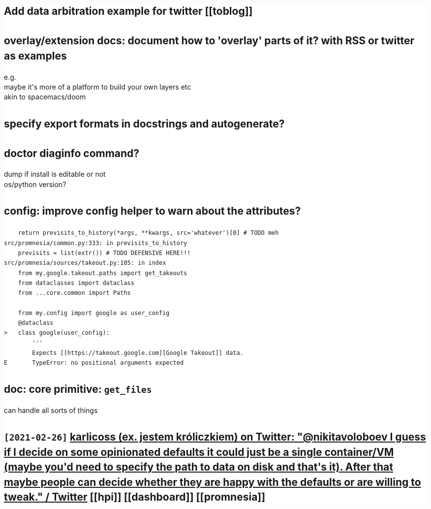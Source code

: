 
## Add data arbitration example for twitter      [[toblog]]




## overlay/extension docs: document how to 'overlay' parts of it? with RSS or twitter as examples

e.g.  
maybe it's more of a platform to build your own layers etc  
akin to spacemacs/doom  




## specify export formats in docstrings and autogenerate?




## doctor diaginfo command?

dump if install is editable or not  
os/python version?  




## config: improve config helper to warn about the attributes?

        return previsits_to_history(*args, **kwargs, src='whatever')[0] # TODO meh
    src/promnesia/common.py:333: in previsits_to_history
        previsits = list(extr()) # TODO DEFENSIVE HERE!!!
    src/promnesia/sources/takeout.py:105: in index
        from my.google.takeout.paths import get_takeouts
        from dataclasses import dataclass
        from ...core.common import Paths
    
        from my.config import google as user_config
        @dataclass
    >   class google(user_config):
            '''
            Expects [[https://takeout.google.com][Google Takeout]] data.
    E       TypeError: no positional arguments expected




## doc: core primitive: `get_files`

can handle all sorts of things  




## `[2021-02-26]` [karlicoss (ex. jestem króliczkiem) on Twitter: "@nikitavoloboev I guess if I decide on some opinionated defaults it could just be a single container/VM (maybe you'd need to specify the path to data on disk and that's it). After that maybe people can decide whether they are happy with the defaults or are willing to tweak." / Twitter](https://twitter.com/karlicoss/status/1365431101917978624)      [[hpi]] [[dashboard]] [[promnesia]]
